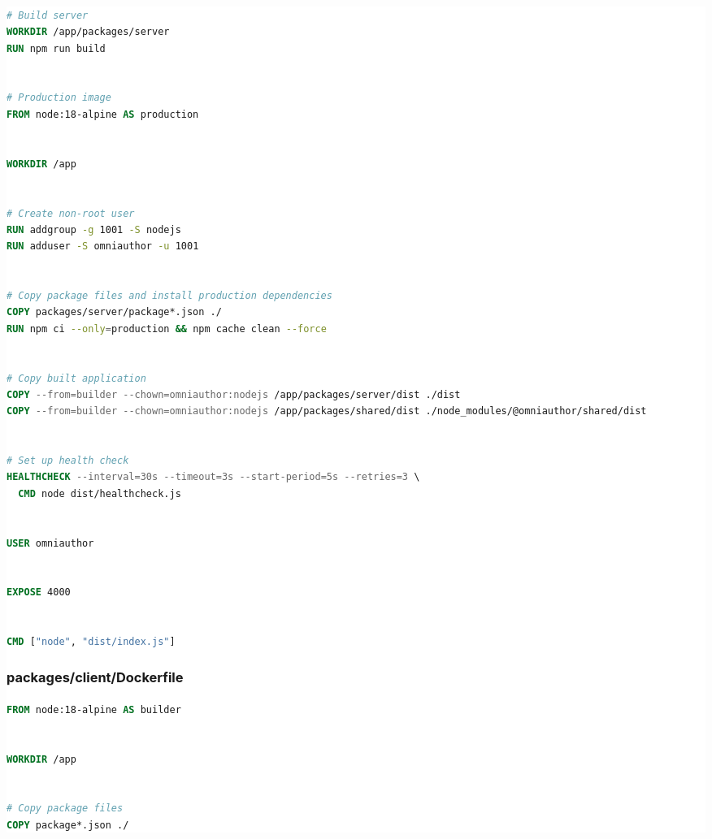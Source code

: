 ```dockerfile
# Build server
WORKDIR /app/packages/server
RUN npm run build


# Production image
FROM node:18-alpine AS production


WORKDIR /app


# Create non-root user
RUN addgroup -g 1001 -S nodejs
RUN adduser -S omniauthor -u 1001


# Copy package files and install production dependencies
COPY packages/server/package*.json ./
RUN npm ci --only=production && npm cache clean --force


# Copy built application
COPY --from=builder --chown=omniauthor:nodejs /app/packages/server/dist ./dist
COPY --from=builder --chown=omniauthor:nodejs /app/packages/shared/dist ./node_modules/@omniauthor/shared/dist


# Set up health check
HEALTHCHECK --interval=30s --timeout=3s --start-period=5s --retries=3 \
  CMD node dist/healthcheck.js


USER omniauthor


EXPOSE 4000


CMD ["node", "dist/index.js"]
```


### **packages/client/Dockerfile**
```dockerfile
FROM node:18-alpine AS builder


WORKDIR /app


# Copy package files
COPY package*.json ./

